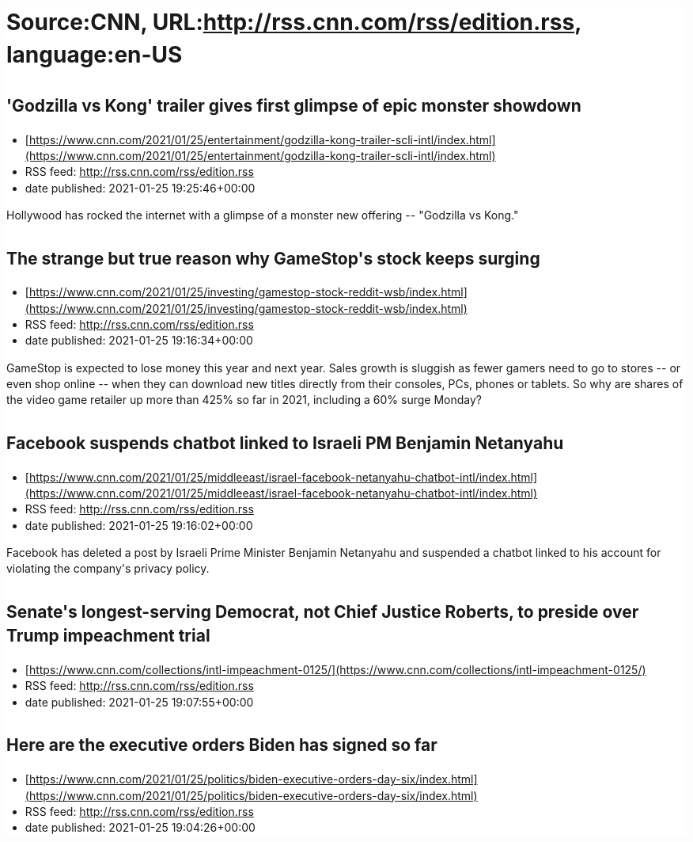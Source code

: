 # Source:CNN, URL:http://rss.cnn.com/rss/edition.rss, language:en-US

## 'Godzilla vs Kong' trailer gives first glimpse of epic monster showdown
 - [https://www.cnn.com/2021/01/25/entertainment/godzilla-kong-trailer-scli-intl/index.html](https://www.cnn.com/2021/01/25/entertainment/godzilla-kong-trailer-scli-intl/index.html)
 - RSS feed: http://rss.cnn.com/rss/edition.rss
 - date published: 2021-01-25 19:25:46+00:00

Hollywood has rocked the internet with a glimpse of a monster new offering -- "Godzilla vs Kong."

## The strange but true reason why GameStop's stock keeps surging
 - [https://www.cnn.com/2021/01/25/investing/gamestop-stock-reddit-wsb/index.html](https://www.cnn.com/2021/01/25/investing/gamestop-stock-reddit-wsb/index.html)
 - RSS feed: http://rss.cnn.com/rss/edition.rss
 - date published: 2021-01-25 19:16:34+00:00

GameStop is expected to lose money this year and next year. Sales growth is sluggish as fewer gamers need to go to stores -- or even shop online -- when they can download new titles directly from their consoles, PCs, phones or tablets.  So why are shares of the video game retailer up more than 425% so far in 2021, including a 60% surge Monday?

## Facebook suspends chatbot linked to Israeli PM Benjamin Netanyahu
 - [https://www.cnn.com/2021/01/25/middleeast/israel-facebook-netanyahu-chatbot-intl/index.html](https://www.cnn.com/2021/01/25/middleeast/israel-facebook-netanyahu-chatbot-intl/index.html)
 - RSS feed: http://rss.cnn.com/rss/edition.rss
 - date published: 2021-01-25 19:16:02+00:00

Facebook has deleted a post by Israeli Prime Minister Benjamin Netanyahu and suspended a chatbot linked to his account for violating the company's privacy policy.

## Senate's longest-serving Democrat, not Chief Justice Roberts, to preside over Trump impeachment trial
 - [https://www.cnn.com/collections/intl-impeachment-0125/](https://www.cnn.com/collections/intl-impeachment-0125/)
 - RSS feed: http://rss.cnn.com/rss/edition.rss
 - date published: 2021-01-25 19:07:55+00:00



## Here are the executive orders Biden has signed so far
 - [https://www.cnn.com/2021/01/25/politics/biden-executive-orders-day-six/index.html](https://www.cnn.com/2021/01/25/politics/biden-executive-orders-day-six/index.html)
 - RSS feed: http://rss.cnn.com/rss/edition.rss
 - date published: 2021-01-25 19:04:26+00:00
